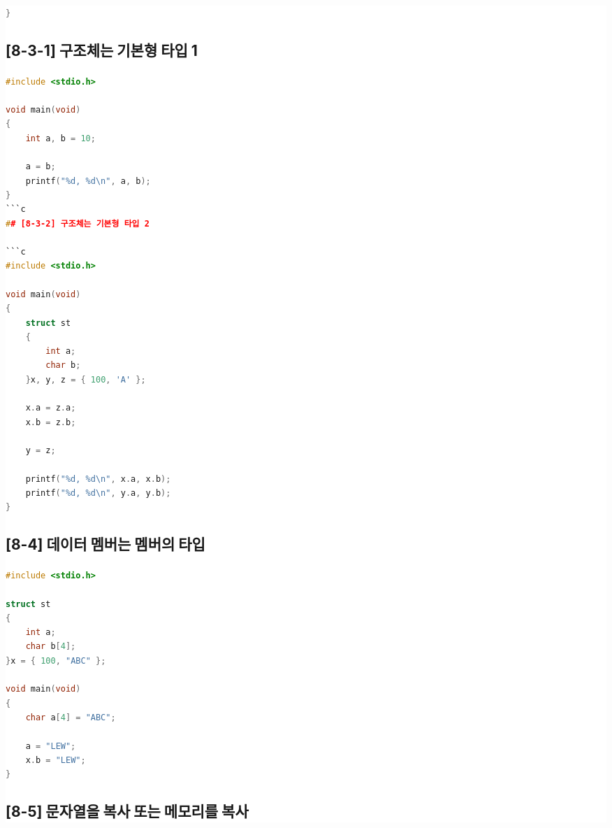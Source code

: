 ```c
}
```
## [8-3-1] 구조체는 기본형 타입 1

```c
#include <stdio.h>

void main(void)
{
	int a, b = 10;

	a = b;
	printf("%d, %d\n", a, b);
}
```c
## [8-3-2] 구조체는 기본형 타입 2

```c
#include <stdio.h>

void main(void)
{
	struct st
	{
		int a;
		char b;
	}x, y, z = { 100, 'A' };

	x.a = z.a;
	x.b = z.b;

	y = z;

	printf("%d, %d\n", x.a, x.b);
	printf("%d, %d\n", y.a, y.b);
}
```
## [8-4] 데이터 멤버는 멤버의 타입

```c
#include <stdio.h>

struct st
{
	int a;
	char b[4];
}x = { 100, "ABC" };

void main(void)
{
	char a[4] = "ABC";

	a = "LEW";
	x.b = "LEW";
}
```
## [8-5] 문자열을 복사 또는 메모리를 복사
